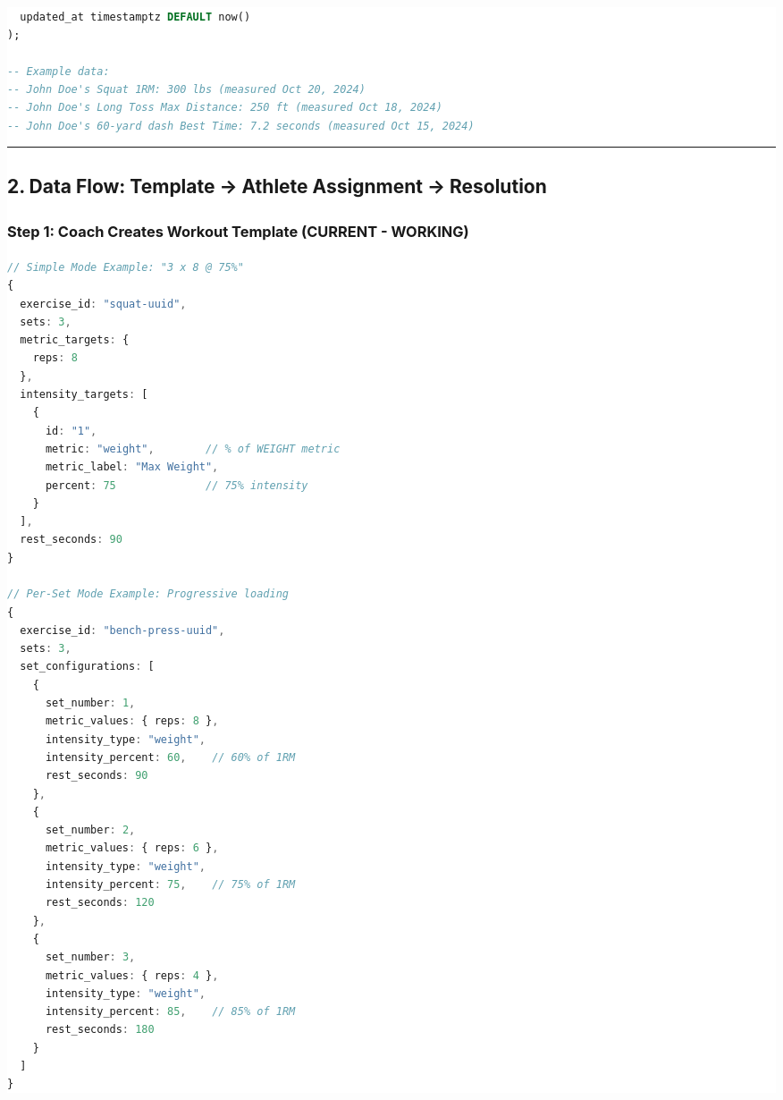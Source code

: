 ```sql
  updated_at timestamptz DEFAULT now()
);

-- Example data:
-- John Doe's Squat 1RM: 300 lbs (measured Oct 20, 2024)
-- John Doe's Long Toss Max Distance: 250 ft (measured Oct 18, 2024)
-- John Doe's 60-yard dash Best Time: 7.2 seconds (measured Oct 15, 2024)
```

---

## 2. Data Flow: Template → Athlete Assignment → Resolution

### Step 1: Coach Creates Workout Template (CURRENT - WORKING)
```typescript
// Simple Mode Example: "3 x 8 @ 75%"
{
  exercise_id: "squat-uuid",
  sets: 3,
  metric_targets: {
    reps: 8
  },
  intensity_targets: [
    {
      id: "1",
      metric: "weight",        // % of WEIGHT metric
      metric_label: "Max Weight",
      percent: 75              // 75% intensity
    }
  ],
  rest_seconds: 90
}

// Per-Set Mode Example: Progressive loading
{
  exercise_id: "bench-press-uuid",
  sets: 3,
  set_configurations: [
    {
      set_number: 1,
      metric_values: { reps: 8 },
      intensity_type: "weight",
      intensity_percent: 60,    // 60% of 1RM
      rest_seconds: 90
    },
    {
      set_number: 2,
      metric_values: { reps: 6 },
      intensity_type: "weight",
      intensity_percent: 75,    // 75% of 1RM
      rest_seconds: 120
    },
    {
      set_number: 3,
      metric_values: { reps: 4 },
      intensity_type: "weight",
      intensity_percent: 85,    // 85% of 1RM
      rest_seconds: 180
    }
  ]
}
```